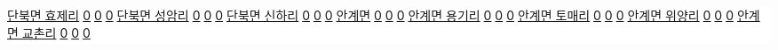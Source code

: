 
  <tr class="item">
    <td><a href="경상북도의성군단북면효제리">단북면 효제리</a></td>
    <td><a href="경상북도의성군단북면효제리">0</a></td>
    <td><a href="경상북도의성군단북면효제리">0</a></td>
    <td><a href="경상북도의성군단북면효제리">0</a></td>
  </tr>
    

  <tr class="item">
    <td><a href="경상북도의성군단북면성암리">단북면 성암리</a></td>
    <td><a href="경상북도의성군단북면성암리">0</a></td>
    <td><a href="경상북도의성군단북면성암리">0</a></td>
    <td><a href="경상북도의성군단북면성암리">0</a></td>
  </tr>
    

  <tr class="item">
    <td><a href="경상북도의성군단북면신하리">단북면 신하리</a></td>
    <td><a href="경상북도의성군단북면신하리">0</a></td>
    <td><a href="경상북도의성군단북면신하리">0</a></td>
    <td><a href="경상북도의성군단북면신하리">0</a></td>
  </tr>
    

  <tr class="item">
    <td><a href="경상북도의성군안계면">안계면</a></td>
    <td><a href="경상북도의성군안계면">0</a></td>
    <td><a href="경상북도의성군안계면">0</a></td>
    <td><a href="경상북도의성군안계면">0</a></td>
  </tr>
    

  <tr class="item">
    <td><a href="경상북도의성군안계면용기리">안계면 용기리</a></td>
    <td><a href="경상북도의성군안계면용기리">0</a></td>
    <td><a href="경상북도의성군안계면용기리">0</a></td>
    <td><a href="경상북도의성군안계면용기리">0</a></td>
  </tr>
    

  <tr class="item">
    <td><a href="경상북도의성군안계면토매리">안계면 토매리</a></td>
    <td><a href="경상북도의성군안계면토매리">0</a></td>
    <td><a href="경상북도의성군안계면토매리">0</a></td>
    <td><a href="경상북도의성군안계면토매리">0</a></td>
  </tr>
    

  <tr class="item">
    <td><a href="경상북도의성군안계면위양리">안계면 위양리</a></td>
    <td><a href="경상북도의성군안계면위양리">0</a></td>
    <td><a href="경상북도의성군안계면위양리">0</a></td>
    <td><a href="경상북도의성군안계면위양리">0</a></td>
  </tr>
    

  <tr class="item">
    <td><a href="경상북도의성군안계면교촌리">안계면 교촌리</a></td>
    <td><a href="경상북도의성군안계면교촌리">0</a></td>
    <td><a href="경상북도의성군안계면교촌리">0</a></td>
    <td><a href="경상북도의성군안계면교촌리">0</a></td>
  </tr>
    